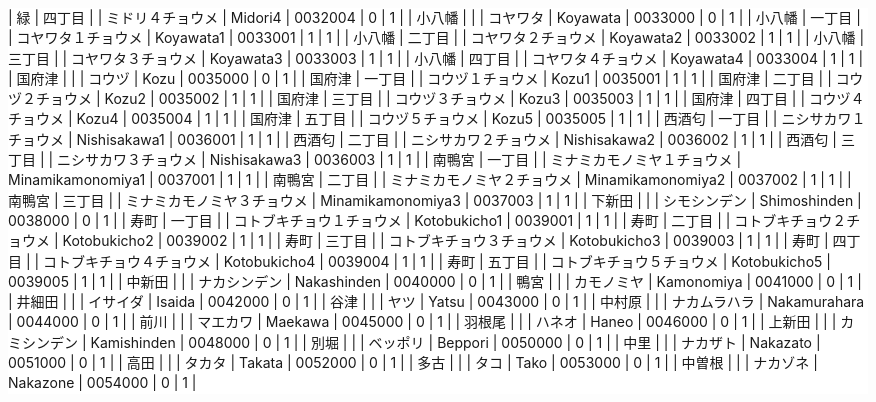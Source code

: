 | 緑 | 四丁目 |  | ミドリ４チョウメ | Midori4 | 0032004 | 0 | 1 |
| 小八幡 |  |  | コヤワタ | Koyawata | 0033000 | 0 | 1 |
| 小八幡 | 一丁目 |  | コヤワタ１チョウメ | Koyawata1 | 0033001 | 1 | 1 |
| 小八幡 | 二丁目 |  | コヤワタ２チョウメ | Koyawata2 | 0033002 | 1 | 1 |
| 小八幡 | 三丁目 |  | コヤワタ３チョウメ | Koyawata3 | 0033003 | 1 | 1 |
| 小八幡 | 四丁目 |  | コヤワタ４チョウメ | Koyawata4 | 0033004 | 1 | 1 |
| 国府津 |  |  | コウヅ | Kozu | 0035000 | 0 | 1 |
| 国府津 | 一丁目 |  | コウヅ１チョウメ | Kozu1 | 0035001 | 1 | 1 |
| 国府津 | 二丁目 |  | コウヅ２チョウメ | Kozu2 | 0035002 | 1 | 1 |
| 国府津 | 三丁目 |  | コウヅ３チョウメ | Kozu3 | 0035003 | 1 | 1 |
| 国府津 | 四丁目 |  | コウヅ４チョウメ | Kozu4 | 0035004 | 1 | 1 |
| 国府津 | 五丁目 |  | コウヅ５チョウメ | Kozu5 | 0035005 | 1 | 1 |
| 西酒匂 | 一丁目 |  | ニシサカワ１チョウメ | Nishisakawa1 | 0036001 | 1 | 1 |
| 西酒匂 | 二丁目 |  | ニシサカワ２チョウメ | Nishisakawa2 | 0036002 | 1 | 1 |
| 西酒匂 | 三丁目 |  | ニシサカワ３チョウメ | Nishisakawa3 | 0036003 | 1 | 1 |
| 南鴨宮 | 一丁目 |  | ミナミカモノミヤ１チョウメ | Minamikamonomiya1 | 0037001 | 1 | 1 |
| 南鴨宮 | 二丁目 |  | ミナミカモノミヤ２チョウメ | Minamikamonomiya2 | 0037002 | 1 | 1 |
| 南鴨宮 | 三丁目 |  | ミナミカモノミヤ３チョウメ | Minamikamonomiya3 | 0037003 | 1 | 1 |
| 下新田 |  |  | シモシンデン | Shimoshinden | 0038000 | 0 | 1 |
| 寿町 | 一丁目 |  | コトブキチョウ１チョウメ | Kotobukicho1 | 0039001 | 1 | 1 |
| 寿町 | 二丁目 |  | コトブキチョウ２チョウメ | Kotobukicho2 | 0039002 | 1 | 1 |
| 寿町 | 三丁目 |  | コトブキチョウ３チョウメ | Kotobukicho3 | 0039003 | 1 | 1 |
| 寿町 | 四丁目 |  | コトブキチョウ４チョウメ | Kotobukicho4 | 0039004 | 1 | 1 |
| 寿町 | 五丁目 |  | コトブキチョウ５チョウメ | Kotobukicho5 | 0039005 | 1 | 1 |
| 中新田 |  |  | ナカシンデン | Nakashinden | 0040000 | 0 | 1 |
| 鴨宮 |  |  | カモノミヤ | Kamonomiya | 0041000 | 0 | 1 |
| 井細田 |  |  | イサイダ | Isaida | 0042000 | 0 | 1 |
| 谷津 |  |  | ヤツ | Yatsu | 0043000 | 0 | 1 |
| 中村原 |  |  | ナカムラハラ | Nakamurahara | 0044000 | 0 | 1 |
| 前川 |  |  | マエカワ | Maekawa | 0045000 | 0 | 1 |
| 羽根尾 |  |  | ハネオ | Haneo | 0046000 | 0 | 1 |
| 上新田 |  |  | カミシンデン | Kamishinden | 0048000 | 0 | 1 |
| 別堀 |  |  | ベッポリ | Beppori | 0050000 | 0 | 1 |
| 中里 |  |  | ナカザト | Nakazato | 0051000 | 0 | 1 |
| 高田 |  |  | タカタ | Takata | 0052000 | 0 | 1 |
| 多古 |  |  | タコ | Tako | 0053000 | 0 | 1 |
| 中曽根 |  |  | ナカゾネ | Nakazone | 0054000 | 0 | 1 |